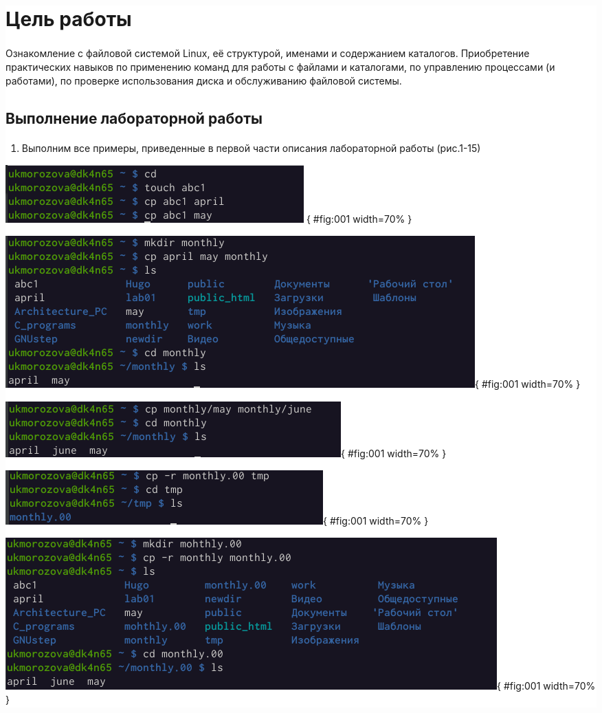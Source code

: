 
# Цель работы

Ознакомление с файловой системой Linux, её структурой, именами и содержанием каталогов. Приобретение практических навыков по применению команд для работы с файлами и каталогами, по управлению процессами (и работами), по проверке использования диска и обслуживанию файловой системы.

## Выполнение лабораторной работы

1. Выполним все примеры, приведенные в первой части описания лабораторной работы (рис.1-15)

![Пример 1](image/1.png) { #fig:001 width=70% }

![Пример 2](image/2.png){ #fig:001 width=70% }

![Пример 3](image/3.png){ #fig:001 width=70% }

![Пример 4](image/4.png){ #fig:001 width=70% }

![Пример 5](image/5.png){ #fig:001 width=70% }
